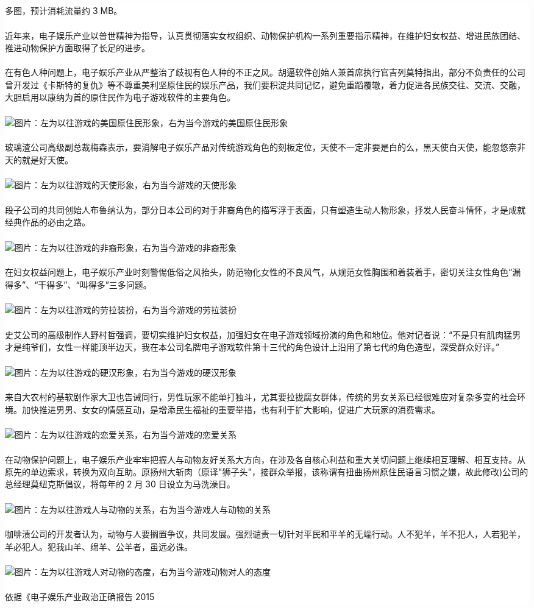 多图，预计消耗流量约 3 MB。<br><br>近年来，电子娱乐产业以普世精神为指导，认真贯彻落实女权组织、动物保护机构一系列重要指示精神，在维护妇女权益、增进民族团结、推进动物保护方面取得了长足的进步。<br><br>在有色人种问题上，电子娱乐产业从严整治了歧视有色人种的不正之风。胡逼软件创始人兼首席执行官吉列莫特指出，部分不负责任的公司曾开发过《卡斯特的复仇》等不尊重美利坚原住民的娱乐产品，我们要积淀共同记忆，避免重蹈覆辙，着力促进各民族交往、交流、交融，大胆启用以康纳为首的原住民作为电子游戏软件的主要角色。<br><br><img data-rawheight="240" data-rawwidth="580" src="http://pic3.zhimg.com/b5b5d45903c90261938fa0dfcbd4fb5a_b.jpg" class="origin_image zh-lightbox-thumb" width="580" data-original="http://pic3.zhimg.com/b5b5d45903c90261938fa0dfcbd4fb5a_r.jpg">图片：左为以往游戏的美国原住民形象，右为当今游戏的美国原住民形象<br><br>玻璃渣公司高级副总裁梅森表示，要消解电子娱乐产品对传统游戏角色的刻板定位，天使不一定非要是白的么，黑天使白天使，能忽悠奈非天的就是好天使。<br><br><img data-rawheight="240" data-rawwidth="580" src="http://pic4.zhimg.com/fba79ebe1b777fdba4b60283c1f7825b_b.jpg" class="origin_image zh-lightbox-thumb" width="580" data-original="http://pic4.zhimg.com/fba79ebe1b777fdba4b60283c1f7825b_r.jpg">图片：左为以往游戏的天使形象，右为当今游戏的天使形象<br><br>段子公司的共同创始人布鲁纳认为，部分日本公司的对于非裔角色的描写浮于表面，只有塑造生动人物形象，抒发人民奋斗情怀，才是成就经典作品的必由之路。<br><br><img data-rawheight="240" data-rawwidth="580" src="http://pic3.zhimg.com/5577ce8e4e03ee02d98f0dd914ff2366_b.jpg" class="origin_image zh-lightbox-thumb" width="580" data-original="http://pic3.zhimg.com/5577ce8e4e03ee02d98f0dd914ff2366_r.jpg">图片：左为以往游戏的非裔形象，右为当今游戏的非裔形象<br><br>在妇女权益问题上，电子娱乐产业时刻警惕低俗之风抬头，防范物化女性的不良风气，从规范女性胸围和着装着手，密切关注女性角色“漏得多”、“干得多”、“叫得多”三多问题。<br><br><img data-rawheight="240" data-rawwidth="580" src="http://pic2.zhimg.com/d7d81ebdb442b14ef139e7f7fb7e45f9_b.jpg" class="origin_image zh-lightbox-thumb" width="580" data-original="http://pic2.zhimg.com/d7d81ebdb442b14ef139e7f7fb7e45f9_r.jpg">图片：左为以往游戏的劳拉装扮，右为当今游戏的劳拉装扮<br><br>史艾公司的高级制作人野村哲强调，要切实维护妇女权益，加强妇女在电子游戏领域扮演的角色和地位。他对记者说：“不是只有肌肉猛男才是纯爷们，女性一样能顶半边天，我在本公司名牌电子游戏软件第十三代的角色设计上沿用了第七代的角色造型，深受群众好评。”<br><br><img data-rawheight="240" data-rawwidth="580" src="http://pic3.zhimg.com/9bf30c99d83c87e2d0a7f57ec4de5f56_b.jpg" class="origin_image zh-lightbox-thumb" width="580" data-original="http://pic3.zhimg.com/9bf30c99d83c87e2d0a7f57ec4de5f56_r.jpg">图片：左为以往游戏的硬汉形象，右为当今游戏的硬汉形象<br><br>来自大农村的基软剧作家大卫也告诫同行，男性玩家不能单打独斗，尤其要拉拢腐女群体，传统的男女关系已经很难应对复杂多变的社会环境。加快推进男男、女女的情感互动，是增添民生福祉的重要举措，也有利于扩大影响，促进广大玩家的消费需求。<br><br><img data-rawheight="240" data-rawwidth="580" src="http://pic1.zhimg.com/d3c0e39cbd3acbfa25cbb1ab7b9edb6c_b.jpg" class="origin_image zh-lightbox-thumb" width="580" data-original="http://pic1.zhimg.com/d3c0e39cbd3acbfa25cbb1ab7b9edb6c_r.jpg">图片：左为以往游戏的恋爱关系，右为当今游戏的恋爱关系<br><br>在动物保护问题上，电子娱乐产业牢牢把握人与动物友好关系大方向，在涉及各自核心利益和重大关切问题上继续相互理解、相互支持。从原先的单边索求，转换为双向互助。原扬州大斩肉（原译"狮子头"，接群众举报，该称谓有扭曲扬州原住民语言习惯之嫌，故此修改)公司的总经理莫纽克斯倡议，将每年的 2 月 30 日设立为马洗澡日。<br><br><img data-rawheight="240" data-rawwidth="580" src="http://pic2.zhimg.com/e91275431841600334686dc664c81789_b.jpg" class="origin_image zh-lightbox-thumb" width="580" data-original="http://pic2.zhimg.com/e91275431841600334686dc664c81789_r.jpg">图片：左为以往游戏人与动物的关系，右为当今游戏人与动物的关系<br><br>咖啡渍公司的开发者认为，动物与人要搁置争议，共同发展。强烈谴责一切针对平民和平羊的无端行动。人不犯羊，羊不犯人，人若犯羊，羊必犯人。犯我山羊、绵羊、公羊者，虽远必诛。<br><br><img data-rawheight="240" data-rawwidth="580" src="http://pic1.zhimg.com/248a6f37c39a4a69b2317d8fc74a491c_b.jpg" class="origin_image zh-lightbox-thumb" width="580" data-original="http://pic1.zhimg.com/248a6f37c39a4a69b2317d8fc74a491c_r.jpg">图片：左为以往游戏人对动物的态度，右为当今游戏动物对人的态度<br><br>依据《电子娱乐产业政治正确报告 2015